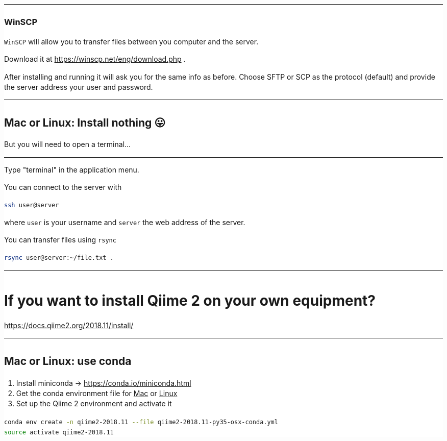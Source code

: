 ----

### WinSCP

`WinSCP` will allow you to transfer files between you computer and the server.

Download it at https://winscp.net/eng/download.php .

After installing and running it will ask you for the same info as before. Choose
SFTP or SCP as the protocol (default) and provide the server address
your user and password.

----



## Mac or Linux: Install nothing :stuck_out_tongue:

But you will need to open a terminal...

----

Type "terminal" in the application menu.

You can connect to the server with

```sh
ssh user@server
```
where `user` is your username and `server` the web address of the server.

You can transfer files using `rsync`

```sh
rsync user@server:~/file.txt .
```

---



# If you want to install Qiime 2 on your own equipment?

https://docs.qiime2.org/2018.11/install/

----

## Mac or Linux: use conda

1. Install miniconda -> https://conda.io/miniconda.html
2. Get the conda environment file for [Mac](https://data.qiime2.org/distro/core/qiime2-2018.11-py35-osx-conda.yml)
   or [Linux](https://data.qiime2.org/distro/core/qiime2-2018.11-py35-linux-conda.yml)
3. Set up the Qiime 2 environment and activate it

```sh
conda env create -n qiime2-2018.11 --file qiime2-2018.11-py35-osx-conda.yml
source activate qiime2-2018.11
```
